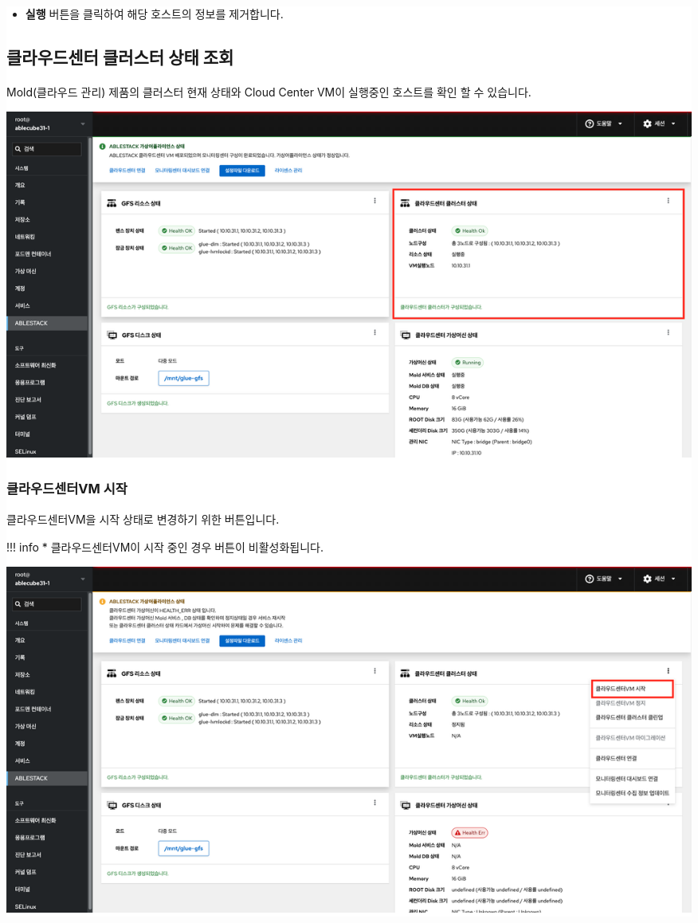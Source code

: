 - **실행** 버튼을 클릭하여 해당 호스트의 정보를 제거합니다.

## 클라우드센터 클러스터 상태 조회
Mold(클라우드 관리) 제품의 클러스터 현재 상태와 Cloud Center VM이 실행중인 호스트를 확인 할 수 있습니다.

![cloud-cluster](../../assets/images/admin-guide/cube/ablestack/vm/cloud-cluster.png)

### 클라우드센터VM 시작

클라우드센터VM을 시작 상태로 변경하기 위한 버튼입니다.

!!! info
    * 클라우드센터VM이 시작 중인 경우 버튼이 비활성화됩니다.

![cloud-cluster-start](../../assets/images/admin-guide/cube/ablestack/vm/cloud-cluster-start.png)
